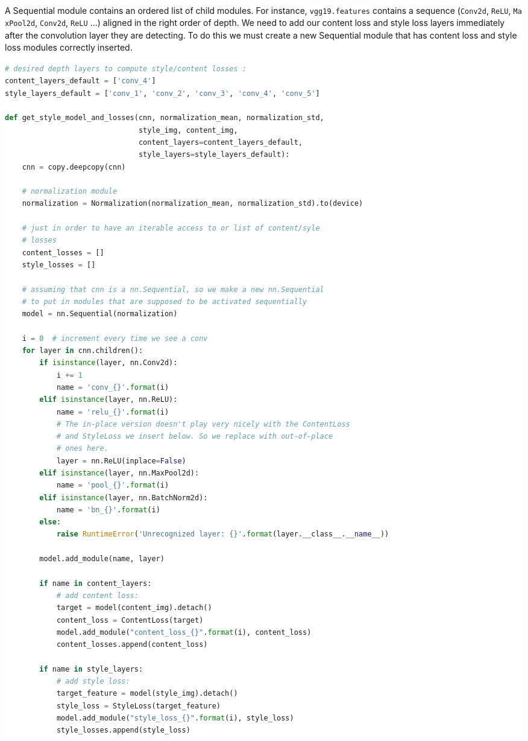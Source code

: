 
A Sequential module contains an ordered list of child modules. For instance, `vgg19.features` contains a sequence (`Conv2d`, `ReLU`, `MaxPool2d`, `Conv2d`, `ReLU` ...) aligned in the right order of depth. We need to add our content loss and style loss layers immediately after the convolution layer they are detecting. To do this we must create a new Sequential module that has content loss and style loss modules correctly inserted.


```python
# desired depth layers to compute style/content losses :
content_layers_default = ['conv_4']
style_layers_default = ['conv_1', 'conv_2', 'conv_3', 'conv_4', 'conv_5']

def get_style_model_and_losses(cnn, normalization_mean, normalization_std,
                               style_img, content_img,
                               content_layers=content_layers_default,
                               style_layers=style_layers_default):
    cnn = copy.deepcopy(cnn)

    # normalization module
    normalization = Normalization(normalization_mean, normalization_std).to(device)

    # just in order to have an iterable access to or list of content/syle
    # losses
    content_losses = []
    style_losses = []

    # assuming that cnn is a nn.Sequential, so we make a new nn.Sequential
    # to put in modules that are supposed to be activated sequentially
    model = nn.Sequential(normalization)

    i = 0  # increment every time we see a conv
    for layer in cnn.children():
        if isinstance(layer, nn.Conv2d):
            i += 1
            name = 'conv_{}'.format(i)
        elif isinstance(layer, nn.ReLU):
            name = 'relu_{}'.format(i)
            # The in-place version doesn't play very nicely with the ContentLoss
            # and StyleLoss we insert below. So we replace with out-of-place
            # ones here.
            layer = nn.ReLU(inplace=False)
        elif isinstance(layer, nn.MaxPool2d):
            name = 'pool_{}'.format(i)
        elif isinstance(layer, nn.BatchNorm2d):
            name = 'bn_{}'.format(i)
        else:
            raise RuntimeError('Unrecognized layer: {}'.format(layer.__class__.__name__))

        model.add_module(name, layer)

        if name in content_layers:
            # add content loss:
            target = model(content_img).detach()
            content_loss = ContentLoss(target)
            model.add_module("content_loss_{}".format(i), content_loss)
            content_losses.append(content_loss)

        if name in style_layers:
            # add style loss:
            target_feature = model(style_img).detach()
            style_loss = StyleLoss(target_feature)
            model.add_module("style_loss_{}".format(i), style_loss)
            style_losses.append(style_loss)

```